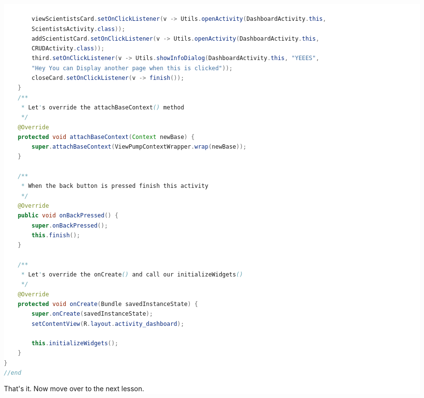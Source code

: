 ```java

        viewScientistsCard.setOnClickListener(v -> Utils.openActivity(DashboardActivity.this,
        ScientistsActivity.class));
        addScientistCard.setOnClickListener(v -> Utils.openActivity(DashboardActivity.this,
        CRUDActivity.class));
        third.setOnClickListener(v -> Utils.showInfoDialog(DashboardActivity.this, "YEEES",
        "Hey You can Display another page when this is clicked"));
        closeCard.setOnClickListener(v -> finish());
    }
    /**
     * Let's override the attachBaseContext() method
     */
    @Override
    protected void attachBaseContext(Context newBase) {
        super.attachBaseContext(ViewPumpContextWrapper.wrap(newBase));
    }

    /**
     * When the back button is pressed finish this activity
     */
    @Override
    public void onBackPressed() {
        super.onBackPressed();
        this.finish();
    }

    /**
     * Let's override the onCreate() and call our initializeWidgets()
     */
    @Override
    protected void onCreate(Bundle savedInstanceState) {
        super.onCreate(savedInstanceState);
        setContentView(R.layout.activity_dashboard);

        this.initializeWidgets();
    }
}
//end
```

That's it. Now move over to the next lesson.